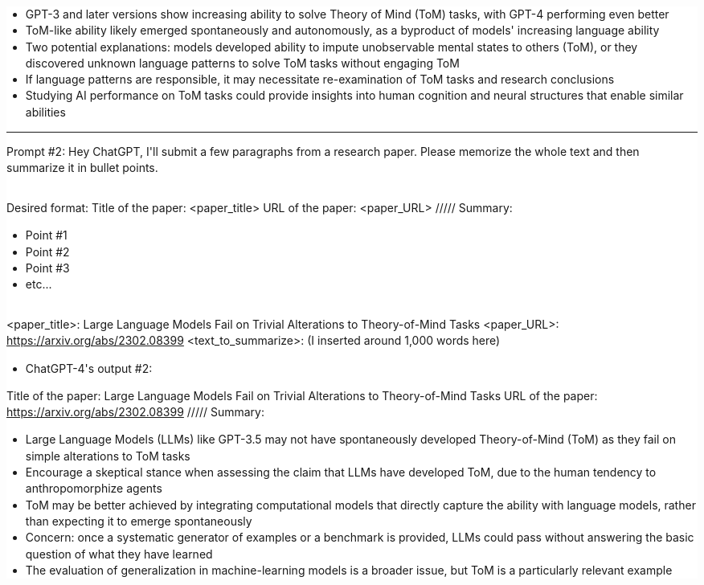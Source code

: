 - GPT-3 and later versions show increasing ability to solve Theory of Mind (ToM) tasks, with GPT-4 performing even better
- ToM-like ability likely emerged spontaneously and autonomously, as a byproduct of models' increasing language ability
- Two potential explanations: models developed ability to impute unobservable mental states to others (ToM), or they discovered unknown language patterns to solve ToM tasks without engaging ToM
- If language patterns are responsible, it may necessitate re-examination of ToM tasks and research conclusions
- Studying AI performance on ToM tasks could provide insights into human cognition and neural structures that enable similar abilities



***

Prompt #2: Hey ChatGPT, I'll submit a few paragraphs from a research paper. Please memorize the whole text and then summarize it in bullet points.

##

Desired format:
Title of the paper: <paper_title>
URL of the paper: <paper_URL>
/////
Summary:
- Point #1
- Point #2
- Point #3
- etc...

##

<paper_title>: Large Language Models Fail on Trivial Alterations to Theory-of-Mind Tasks
<paper_URL>: https://arxiv.org/abs/2302.08399
<text_to_summarize>: (I inserted around 1,000 words here)



* ChatGPT-4's output #2: 

Title of the paper: Large Language Models Fail on Trivial Alterations to Theory-of-Mind Tasks
URL of the paper: https://arxiv.org/abs/2302.08399
/////
Summary:

- Large Language Models (LLMs) like GPT-3.5 may not have spontaneously developed Theory-of-Mind (ToM) as they fail on simple alterations to ToM tasks
- Encourage a skeptical stance when assessing the claim that LLMs have developed ToM, due to the human tendency to anthropomorphize agents
- ToM may be better achieved by integrating computational models that directly capture the ability with language models, rather than expecting it to emerge spontaneously
- Concern: once a systematic generator of examples or a benchmark is provided, LLMs could pass without answering the basic question of what they have learned
- The evaluation of generalization in machine-learning models is a broader issue, but ToM is a particularly relevant example


